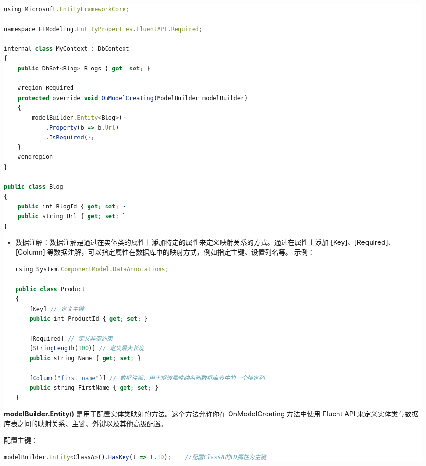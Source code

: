   ```javascript
  using Microsoft.EntityFrameworkCore;

  namespace EFModeling.EntityProperties.FluentAPI.Required;

  internal class MyContext : DbContext
  {
      public DbSet<Blog> Blogs { get; set; }

      #region Required
      protected override void OnModelCreating(ModelBuilder modelBuilder)
      {
          modelBuilder.Entity<Blog>()
              .Property(b => b.Url)
              .IsRequired();
      }
      #endregion
  }

  public class Blog
  {
      public int BlogId { get; set; }
      public string Url { get; set; }
  }
  ```

- 数据注解：数据注解是通过在实体类的属性上添加特定的属性来定义映射关系的方式。通过在属性上添加 [Key]、[Required]、[Column] 等数据注解，可以指定属性在数据库中的映射方式，例如指定主键、设置列名等。
  示例：

  ```javascript
  using System.ComponentModel.DataAnnotations;

  public class Product
  {
      [Key] // 定义主键
      public int ProductId { get; set; }

      [Required] // 定义非空约束
      [StringLength(100)] // 定义最大长度
      public string Name { get; set; }

      [Column("first_name")] // 数据注解，用于将该属性映射到数据库表中的一个特定列
      public string FirstName { get; set; }
  }
  ```

**modelBuilder.Entity<T>()** 是用于配置实体类映射的方法。这个方法允许你在 OnModelCreating 方法中使用 Fluent API 来定义实体类与数据库表之间的映射关系、主键、外键以及其他高级配置。

配置主键：

```javascript
modelBuilder.Entity<ClassA>().HasKey(t => t.ID);    //配置ClassA的ID属性为主键
```


[link1]: https://learn.microsoft.com/zh-tw/dotnet/api/microsoft.entityframeworkcore.dbcontext.add?view=efcore-7.0
[link2]: https://github.com/Tracy-Wei/studyNote/blob/main/rear-end/EFCore%E5%AE%9E%E8%B7%B5%E5%BF%83%E5%BE%97.md